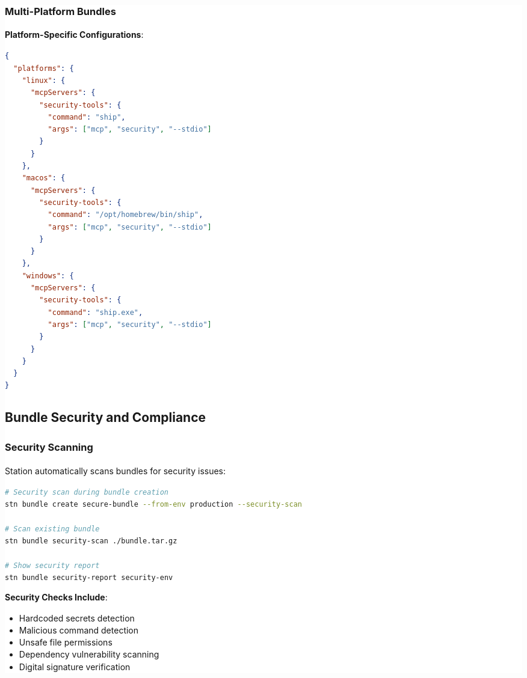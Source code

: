 ### Multi-Platform Bundles

**Platform-Specific Configurations**:
```json
{
  "platforms": {
    "linux": {
      "mcpServers": {
        "security-tools": {
          "command": "ship",
          "args": ["mcp", "security", "--stdio"]
        }
      }
    },
    "macos": {
      "mcpServers": {
        "security-tools": {
          "command": "/opt/homebrew/bin/ship",
          "args": ["mcp", "security", "--stdio"]
        }
      }
    },
    "windows": {
      "mcpServers": {
        "security-tools": {
          "command": "ship.exe",
          "args": ["mcp", "security", "--stdio"]
        }
      }
    }
  }
}
```

## Bundle Security and Compliance

### Security Scanning

Station automatically scans bundles for security issues:

```bash
# Security scan during bundle creation
stn bundle create secure-bundle --from-env production --security-scan

# Scan existing bundle
stn bundle security-scan ./bundle.tar.gz

# Show security report
stn bundle security-report security-env
```

**Security Checks Include**:
- Hardcoded secrets detection
- Malicious command detection  
- Unsafe file permissions
- Dependency vulnerability scanning
- Digital signature verification
